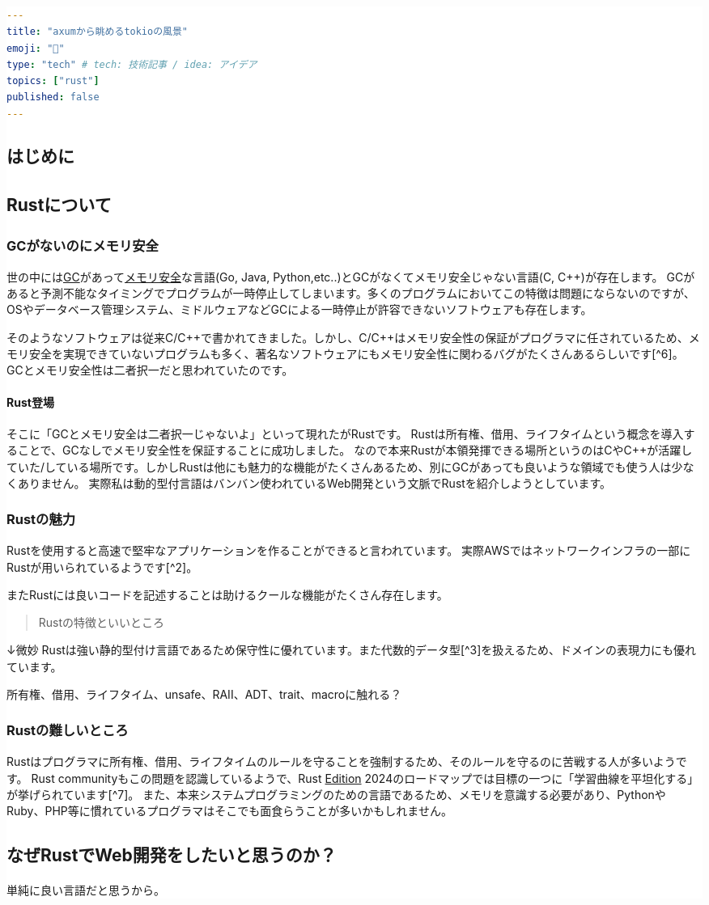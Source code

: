 ```yaml
---
title: "axumから眺めるtokioの風景"
emoji: "💨"
type: "tech" # tech: 技術記事 / idea: アイデア
topics: ["rust"]
published: false
---
```


## はじめに

## Rustについて

### GCがないのにメモリ安全
世の中には[GC](https://ja.wikipedia.org/wiki/%E3%82%AC%E3%83%99%E3%83%BC%E3%82%B8%E3%82%B3%E3%83%AC%E3%82%AF%E3%82%B7%E3%83%A7%E3%83%B3)があって[メモリ安全](https://ja.wikipedia.org/wiki/%E3%83%A1%E3%83%A2%E3%83%AA%E5%AE%89%E5%85%A8%E6%80%A7)な言語(Go, Java, Python,etc..)とGCがなくてメモリ安全じゃない言語(C, C++)が存在します。
GCがあると予測不能なタイミングでプログラムが一時停止してしまいます。多くのプログラムにおいてこの特徴は問題にならないのですが、OSやデータベース管理システム、ミドルウェアなどGCによる一時停止が許容できないソフトウェアも存在します。

そのようなソフトウェアは従来C/C++で書かれてきました。しかし、C/C++はメモリ安全性の保証がプログラマに任されているため、メモリ安全を実現できていないプログラムも多く、著名なソフトウェアにもメモリ安全性に関わるバグがたくさんあるらしいです[^6]。
GCとメモリ安全性は二者択一だと思われていたのです。

#### Rust登場
そこに「GCとメモリ安全は二者択一じゃないよ」といって現れたがRustです。
Rustは所有権、借用、ライフタイムという概念を導入することで、GCなしでメモリ安全性を保証することに成功しました。
なので本来Rustが本領発揮できる場所というのはCやC++が活躍していた/している場所です。しかしRustは他にも魅力的な機能がたくさんあるため、別にGCがあっても良いような領域でも使う人は少なくありません。
実際私は動的型付言語はバンバン使われているWeb開発という文脈でRustを紹介しようとしています。

### Rustの魅力
Rustを使用すると高速で堅牢なアプリケーションを作ることができると言われています。
実際AWSではネットワークインフラの一部にRustが用いられているようです[^2]。

またRustには良いコードを記述することは助けるクールな機能がたくさん存在します。

> Rustの特徴といいところ

↓微妙
Rustは強い静的型付け言語であるため保守性に優れています。また代数的データ型[^3]を扱えるため、ドメインの表現力にも優れています。

所有権、借用、ライフタイム、unsafe、RAII、ADT、trait、macroに触れる？
### Rustの難しいところ
Rustはプログラマに所有権、借用、ライフタイムのルールを守ることを強制するため、そのルールを守るのに苦戦する人が多いようです。
Rust communityもこの問題を認識しているようで、Rust [Edition](https://doc.rust-jp.rs/edition-guide/editions/index.html) 2024のロードマップでは目標の一つに「学習曲線を平坦化する」が挙げられています[^7]。
また、本来システムプログラミングのための言語であるため、メモリを意識する必要があり、PythonやRuby、PHP等に慣れているプログラマはそこでも面食らうことが多いかもしれません。

## なぜRustでWeb開発をしたいと思うのか？
単純に良い言語だと思うから。
